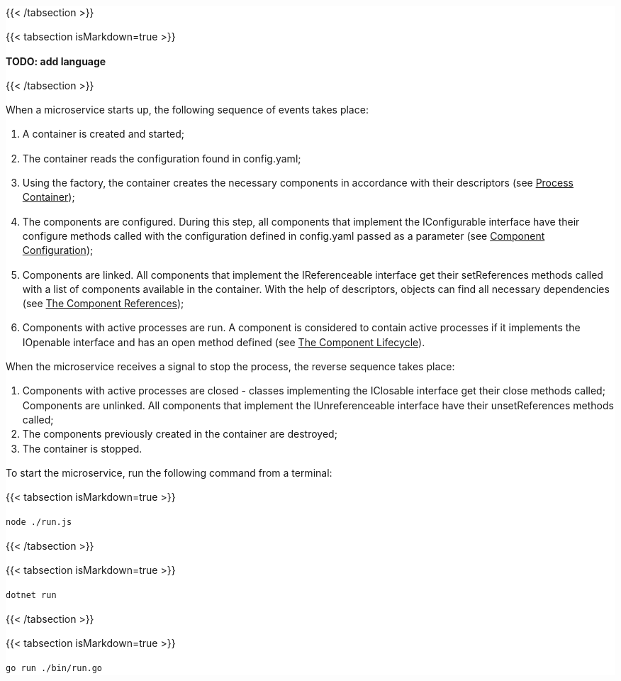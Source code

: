 {{< /tabsection >}}

{{< tabsection isMarkdown=true >}}

**TODO: add language**

{{< /tabsection >}}

When a microservice starts up, the following sequence of events takes place:

1. A container is created and started;

2. The container reads the configuration found in config.yaml;

2. Using the factory, the container creates the necessary components in accordance with their descriptors (see [Process Container](../../tutorials/beginner_tutorials/containers/process_container));

4. The components are configured. During this step, all components that implement the IConfigurable interface have their configure methods called with the configuration defined in config.yaml passed as a parameter (see [Component Configuration](../../tutorials/beginner_tutorials/configuration/component_configuration/));

5. Components are linked. All components that implement the IReferenceable interface get their setReferences methods called with a list of components available in the container. With the help of descriptors, objects can find all necessary dependencies (see [The Component References](../../tutorials/beginner_tutorials/component/component_references));

6. Components with active processes are run. A component is considered to contain active processes if it implements the IOpenable interface and has an open method defined (see [The Component Lifecycle](../../tutorials/beginner_tutorials/component/component_lifecycle/)).

When the microservice receives a signal to stop the process, the reverse sequence takes place:

1. Components with active processes are closed - classes implementing the IClosable interface get their close methods called;
Components are unlinked. All components that implement the IUnreferenceable interface have their unsetReferences methods called;
2. The components previously created in the container are destroyed;
3. The container is stopped.

To start the microservice, run the following command from a terminal:

{{< tabsection isMarkdown=true >}}

```bash
node ./run.js
```

{{< /tabsection >}}

{{< tabsection isMarkdown=true >}}

```bash
dotnet run
```

{{< /tabsection >}}

{{< tabsection isMarkdown=true >}}

```bash
go run ./bin/run.go
```
